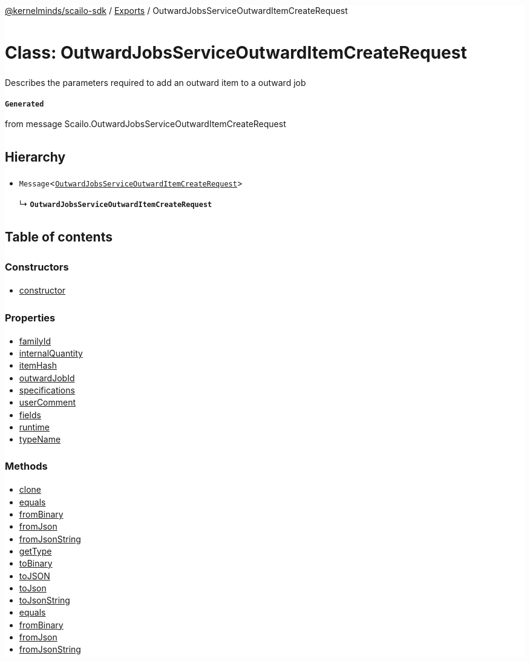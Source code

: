 [@kernelminds/scailo-sdk](../README.md) / [Exports](../modules.md) / OutwardJobsServiceOutwardItemCreateRequest

# Class: OutwardJobsServiceOutwardItemCreateRequest

Describes the parameters required to add an outward item to a outward job

**`Generated`**

from message Scailo.OutwardJobsServiceOutwardItemCreateRequest

## Hierarchy

- `Message`\<[`OutwardJobsServiceOutwardItemCreateRequest`](OutwardJobsServiceOutwardItemCreateRequest.md)\>

  ↳ **`OutwardJobsServiceOutwardItemCreateRequest`**

## Table of contents

### Constructors

- [constructor](OutwardJobsServiceOutwardItemCreateRequest.md#constructor)

### Properties

- [familyId](OutwardJobsServiceOutwardItemCreateRequest.md#familyid)
- [internalQuantity](OutwardJobsServiceOutwardItemCreateRequest.md#internalquantity)
- [itemHash](OutwardJobsServiceOutwardItemCreateRequest.md#itemhash)
- [outwardJobId](OutwardJobsServiceOutwardItemCreateRequest.md#outwardjobid)
- [specifications](OutwardJobsServiceOutwardItemCreateRequest.md#specifications)
- [userComment](OutwardJobsServiceOutwardItemCreateRequest.md#usercomment)
- [fields](OutwardJobsServiceOutwardItemCreateRequest.md#fields)
- [runtime](OutwardJobsServiceOutwardItemCreateRequest.md#runtime)
- [typeName](OutwardJobsServiceOutwardItemCreateRequest.md#typename)

### Methods

- [clone](OutwardJobsServiceOutwardItemCreateRequest.md#clone)
- [equals](OutwardJobsServiceOutwardItemCreateRequest.md#equals)
- [fromBinary](OutwardJobsServiceOutwardItemCreateRequest.md#frombinary)
- [fromJson](OutwardJobsServiceOutwardItemCreateRequest.md#fromjson)
- [fromJsonString](OutwardJobsServiceOutwardItemCreateRequest.md#fromjsonstring)
- [getType](OutwardJobsServiceOutwardItemCreateRequest.md#gettype)
- [toBinary](OutwardJobsServiceOutwardItemCreateRequest.md#tobinary)
- [toJSON](OutwardJobsServiceOutwardItemCreateRequest.md#tojson)
- [toJson](OutwardJobsServiceOutwardItemCreateRequest.md#tojson-1)
- [toJsonString](OutwardJobsServiceOutwardItemCreateRequest.md#tojsonstring)
- [equals](OutwardJobsServiceOutwardItemCreateRequest.md#equals-1)
- [fromBinary](OutwardJobsServiceOutwardItemCreateRequest.md#frombinary-1)
- [fromJson](OutwardJobsServiceOutwardItemCreateRequest.md#fromjson-1)
- [fromJsonString](OutwardJobsServiceOutwardItemCreateRequest.md#fromjsonstring-1)
